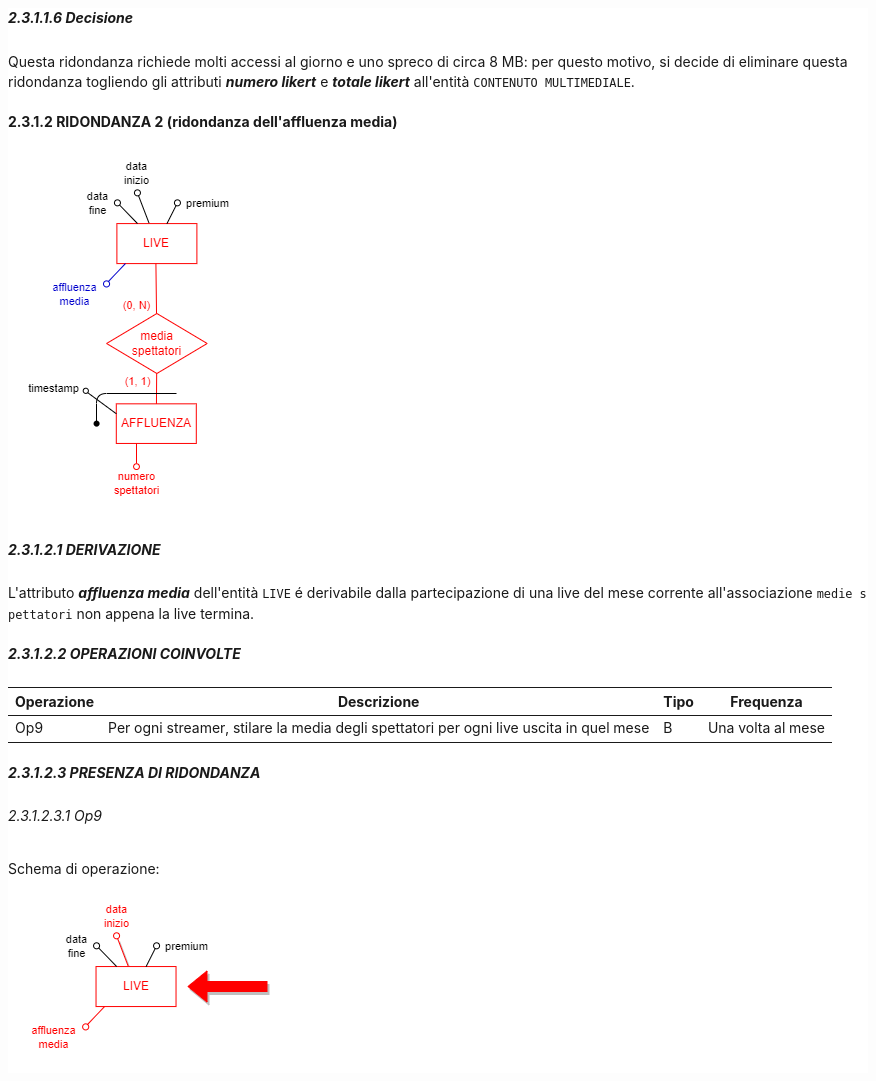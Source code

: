 ##### 2.3.1.1.6 Decisione


Questa ridondanza richiede molti accessi al giorno e uno spreco di circa 8 MB: per questo motivo, si decide di eliminare questa ridondanza togliendo gli attributi **_numero likert_** e **_totale likert_** all'entità `CONTENUTO MULTIMEDIALE`.

#### 2.3.1.2 RIDONDANZA 2 (ridondanza dell'affluenza media)

![Ridondanza 2](../Immagini/ridondanze/2.3.1.2_rid_2_cor.png)

##### 2.3.1.2.1 DERIVAZIONE



L'attributo **_affluenza media_** dell'entità `LIVE` é derivabile dalla partecipazione di una live del mese corrente all'associazione `medie spettatori` non appena la live termina.

##### 2.3.1.2.2 OPERAZIONI COINVOLTE

| Operazione | Descrizione                                                                            | Tipo | Frequenza         |
| ---------- | -------------------------------------------------------------------------------------- | ---- | ----------------- |
| Op9        | Per ogni streamer, stilare la media degli spettatori per ogni live uscita in quel mese | B    | Una volta al mese |

##### 2.3.1.2.3 PRESENZA DI RIDONDANZA

###### 2.3.1.2.3.1 Op9

Schema di operazione:

![Schema operazione rid2](../Immagini/ridondanze/2.3.1.2_schema_op_rid2.png)
